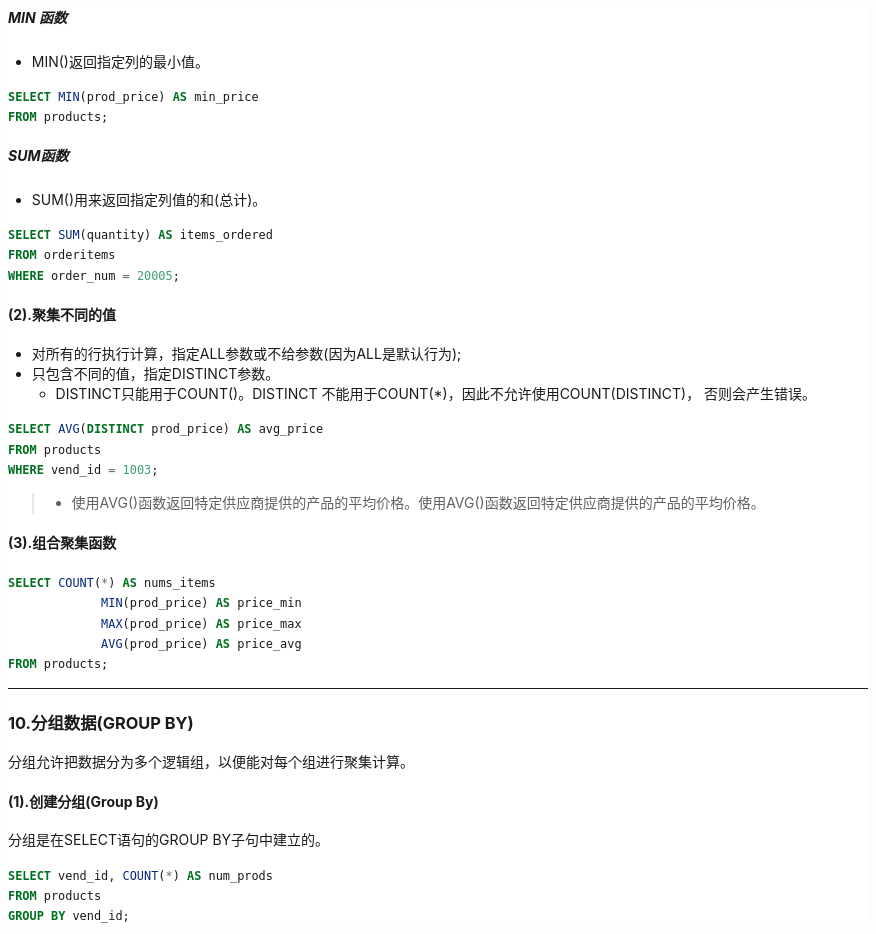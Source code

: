 ##### MIN 函数

+ MIN()返回指定列的最小值。

```sql
SELECT MIN(prod_price) AS min_price
FROM products;
```

##### SUM函数

+ SUM()用来返回指定列值的和(总计)。

```sql
SELECT SUM(quantity) AS items_ordered
FROM orderitems
WHERE order_num = 20005;
```

#### (2).聚集不同的值

+ 对所有的行执行计算，指定ALL参数或不给参数(因为ALL是默认行为);
+ 只包含不同的值，指定DISTINCT参数。
  + DISTINCT只能用于COUNT()。DISTINCT 不能用于COUNT(*)，因此不允许使用COUNT(DISTINCT)， 否则会产生错误。

```sql
SELECT AVG(DISTINCT prod_price) AS avg_price
FROM products
WHERE vend_id = 1003;
```

> + 使用AVG()函数返回特定供应商提供的产品的平均价格。使用AVG()函数返回特定供应商提供的产品的平均价格。

#### (3).组合聚集函数

```sql
SELECT COUNT(*) AS nums_items
			 MIN(prod_price) AS price_min
			 MAX(prod_price) AS price_max
			 AVG(prod_price) AS price_avg
FROM products;
```

---

### 10.分组数据(GROUP BY)

分组允许把数据分为多个逻辑组，以便能对每个组进行聚集计算。

#### (1).创建分组(Group By)

分组是在SELECT语句的GROUP BY子句中建立的。

```sql
SELECT vend_id, COUNT(*) AS num_prods
FROM products
GROUP BY vend_id;
```
